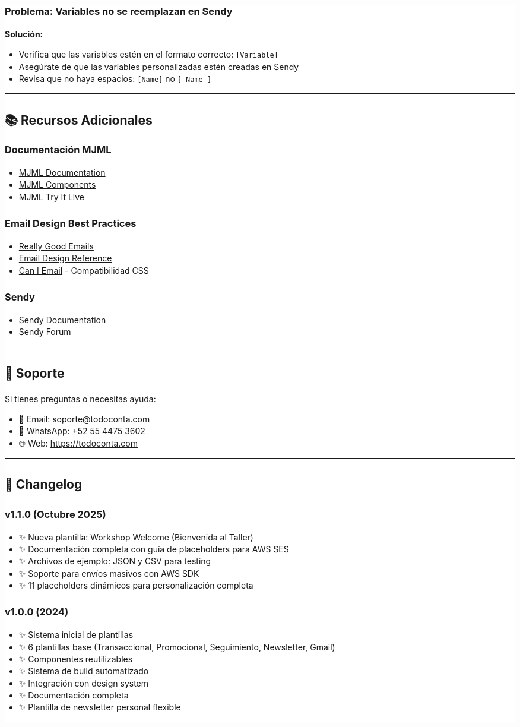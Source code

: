 
### Problema: Variables no se reemplazan en Sendy

**Solución:**
- Verifica que las variables estén en el formato correcto: `[Variable]`
- Asegúrate de que las variables personalizadas estén creadas en Sendy
- Revisa que no haya espacios: `[Name]` no `[ Name ]`

---

## 📚 Recursos Adicionales

### Documentación MJML
- [MJML Documentation](https://documentation.mjml.io/)
- [MJML Components](https://documentation.mjml.io/#standard-body-components)
- [MJML Try It Live](https://mjml.io/try-it-live)

### Email Design Best Practices
- [Really Good Emails](https://reallygoodemails.com/)
- [Email Design Reference](https://templates.mailchimp.com/)
- [Can I Email](https://www.caniemail.com/) - Compatibilidad CSS

### Sendy
- [Sendy Documentation](https://sendy.co/api)
- [Sendy Forum](https://sendy.co/forum)

---

## 🤝 Soporte

Si tienes preguntas o necesitas ayuda:

- 📧 Email: soporte@todoconta.com
- 📱 WhatsApp: +52 55 4475 3602
- 🌐 Web: https://todoconta.com

---

## 📝 Changelog

### v1.1.0 (Octubre 2025)
- ✨ Nueva plantilla: Workshop Welcome (Bienvenida al Taller)
- ✨ Documentación completa con guía de placeholders para AWS SES
- ✨ Archivos de ejemplo: JSON y CSV para testing
- ✨ Soporte para envíos masivos con AWS SDK
- ✨ 11 placeholders dinámicos para personalización completa

### v1.0.0 (2024)
- ✨ Sistema inicial de plantillas
- ✨ 6 plantillas base (Transaccional, Promocional, Seguimiento, Newsletter, Gmail)
- ✨ Componentes reutilizables
- ✨ Sistema de build automatizado
- ✨ Integración con design system
- ✨ Documentación completa
- ✨ Plantilla de newsletter personal flexible

---